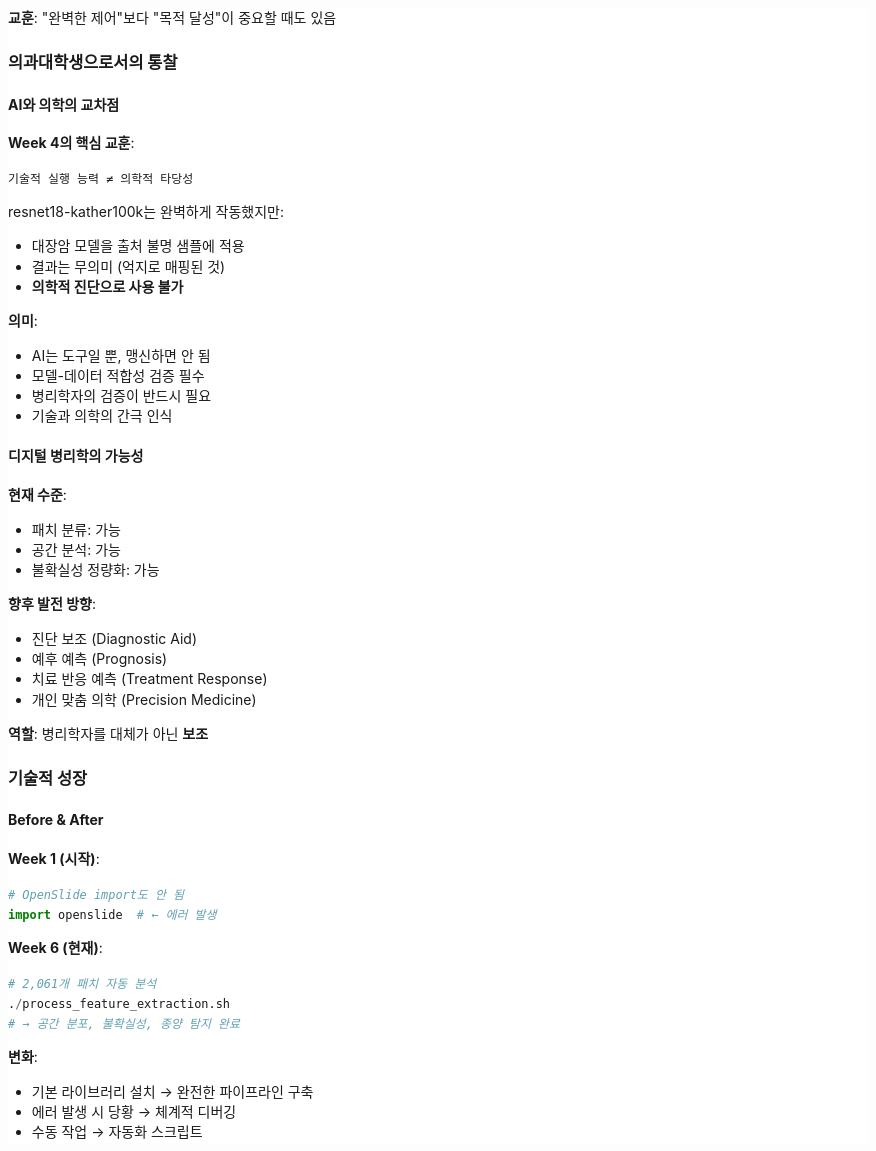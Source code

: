 **교훈**: "완벽한 제어"보다 "목적 달성"이 중요할 때도 있음

### 의과대학생으로서의 통찰

#### AI와 의학의 교차점

**Week 4의 핵심 교훈**:
```
기술적 실행 능력 ≠ 의학적 타당성
```

resnet18-kather100k는 완벽하게 작동했지만:
- 대장암 모델을 출처 불명 샘플에 적용
- 결과는 무의미 (억지로 매핑된 것)
- **의학적 진단으로 사용 불가**

**의미**: 
- AI는 도구일 뿐, 맹신하면 안 됨
- 모델-데이터 적합성 검증 필수
- 병리학자의 검증이 반드시 필요
- 기술과 의학의 간극 인식

#### 디지털 병리학의 가능성

**현재 수준**:
- 패치 분류: 가능
- 공간 분석: 가능
- 불확실성 정량화: 가능

**향후 발전 방향**:
- 진단 보조 (Diagnostic Aid)
- 예후 예측 (Prognosis)
- 치료 반응 예측 (Treatment Response)
- 개인 맞춤 의학 (Precision Medicine)

**역할**: 병리학자를 대체가 아닌 **보조**

### 기술적 성장

#### Before & After

**Week 1 (시작)**:
```python
# OpenSlide import도 안 됨
import openslide  # ← 에러 발생
```

**Week 6 (현재)**:
```python
# 2,061개 패치 자동 분석
./process_feature_extraction.sh
# → 공간 분포, 불확실성, 종양 탐지 완료
```

**변화**: 
- 기본 라이브러리 설치 → 완전한 파이프라인 구축
- 에러 발생 시 당황 → 체계적 디버깅
- 수동 작업 → 자동화 스크립트
